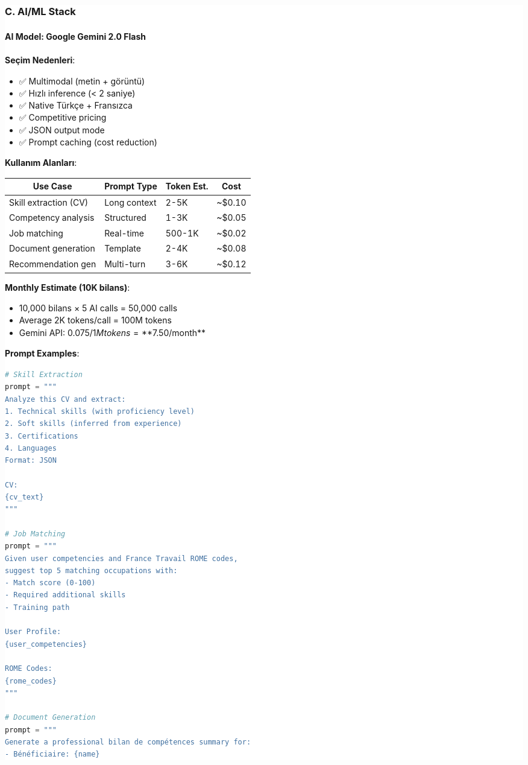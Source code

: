 
### C. AI/ML Stack

#### AI Model: **Google Gemini 2.0 Flash**

**Seçim Nedenleri**:
- ✅ Multimodal (metin + görüntü)
- ✅ Hızlı inference (< 2 saniye)
- ✅ Native Türkçe + Fransızca
- ✅ Competitive pricing
- ✅ JSON output mode
- ✅ Prompt caching (cost reduction)

**Kullanım Alanları**:

| Use Case | Prompt Type | Token Est. | Cost |
|----------|-------------|-----------|------|
| Skill extraction (CV) | Long context | 2-5K | ~$0.10 |
| Competency analysis | Structured | 1-3K | ~$0.05 |
| Job matching | Real-time | 500-1K | ~$0.02 |
| Document generation | Template | 2-4K | ~$0.08 |
| Recommendation gen | Multi-turn | 3-6K | ~$0.12 |

**Monthly Estimate (10K bilans)**:
- 10,000 bilans × 5 AI calls = 50,000 calls
- Average 2K tokens/call = 100M tokens
- Gemini API: $0.075/1M tokens = **$7.50/month**

**Prompt Examples**:

```python
# Skill Extraction
prompt = """
Analyze this CV and extract:
1. Technical skills (with proficiency level)
2. Soft skills (inferred from experience)
3. Certifications
4. Languages
Format: JSON

CV:
{cv_text}
"""

# Job Matching
prompt = """
Given user competencies and France Travail ROME codes,
suggest top 5 matching occupations with:
- Match score (0-100)
- Required additional skills
- Training path

User Profile:
{user_competencies}

ROME Codes:
{rome_codes}
"""

# Document Generation
prompt = """
Generate a professional bilan de compétences summary for:
- Bénéficiaire: {name}
```